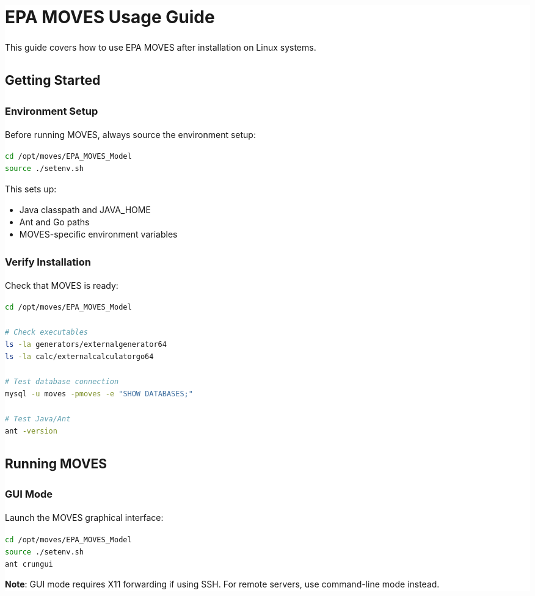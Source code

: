 # EPA MOVES Usage Guide

This guide covers how to use EPA MOVES after installation on Linux systems.

## Getting Started

### Environment Setup

Before running MOVES, always source the environment setup:

```bash
cd /opt/moves/EPA_MOVES_Model
source ./setenv.sh
```

This sets up:
- Java classpath and JAVA_HOME
- Ant and Go paths
- MOVES-specific environment variables

### Verify Installation

Check that MOVES is ready:

```bash
cd /opt/moves/EPA_MOVES_Model

# Check executables
ls -la generators/externalgenerator64
ls -la calc/externalcalculatorgo64

# Test database connection
mysql -u moves -pmoves -e "SHOW DATABASES;"

# Test Java/Ant
ant -version
```

## Running MOVES

### GUI Mode

Launch the MOVES graphical interface:

```bash
cd /opt/moves/EPA_MOVES_Model
source ./setenv.sh
ant crungui
```

**Note**: GUI mode requires X11 forwarding if using SSH. For remote servers, use command-line mode instead.
